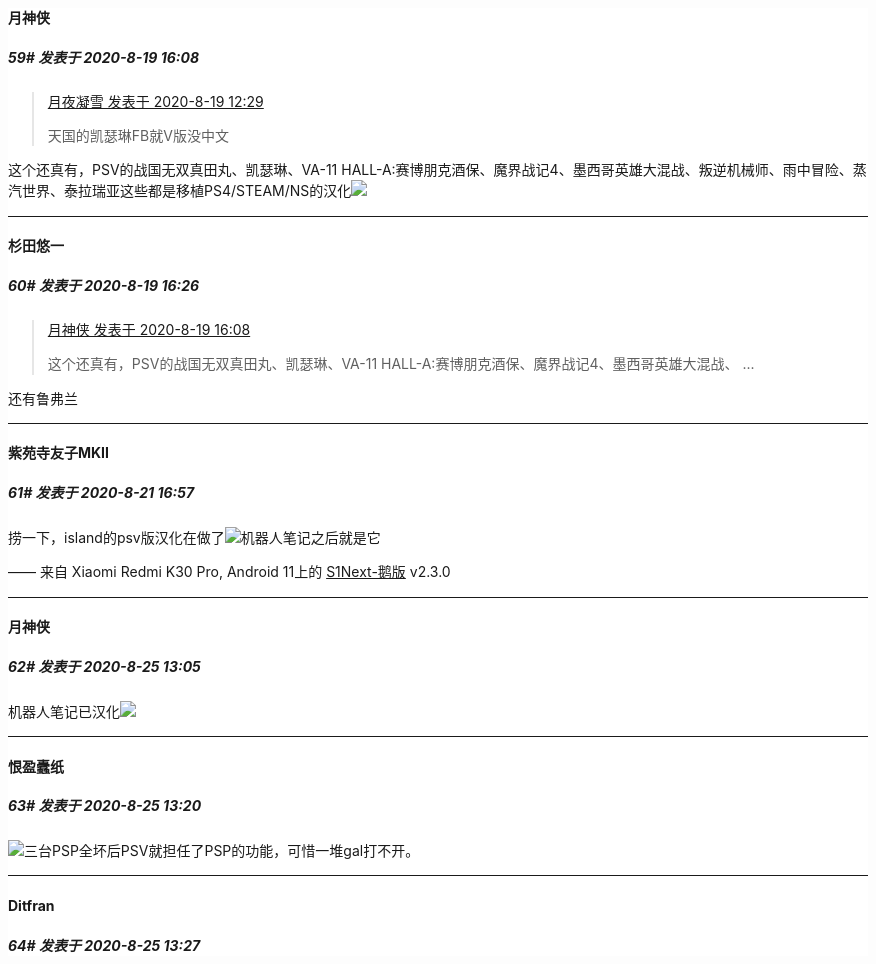 ####  月神侠  
##### 59#       发表于 2020-8-19 16:08


<blockquote><a href="httphttps://bbs.saraba1st.com/2b/forum.php?mod=redirect&amp;goto=findpost&amp;pid=48483879&amp;ptid=1955342" target="_blank">月夜凝雪 发表于 2020-8-19 12:29</a>

天国的凯瑟琳FB就V版没中文</blockquote>
这个还真有，PSV的战国无双真田丸、凯瑟琳、VA-11 HALL-A:赛博朋克酒保、魔界战记4、墨西哥英雄大混战、叛逆机械师、雨中冒险、蒸汽世界、泰拉瑞亚这些都是移植PS4/STEAM/NS的汉化<img src="https://static.saraba1st.com/image/smiley/face2017/035.png" referrerpolicy="no-referrer">


-----

####  杉田悠一  
##### 60#       发表于 2020-8-19 16:26


<blockquote><a href="httphttps://bbs.saraba1st.com/2b/forum.php?mod=redirect&amp;goto=findpost&amp;pid=48486238&amp;ptid=1955342" target="_blank">月神侠 发表于 2020-8-19 16:08</a>

这个还真有，PSV的战国无双真田丸、凯瑟琳、VA-11 HALL-A:赛博朋克酒保、魔界战记4、墨西哥英雄大混战、 ...</blockquote>
还有鲁弗兰


-----

####  紫苑寺友子MKII  
##### 61#       发表于 2020-8-21 16:57


捞一下，island的psv版汉化在做了<img src="https://static.saraba1st.com/image/smiley/face2017/143.png" referrerpolicy="no-referrer">机器人笔记之后就是它

—— 来自 Xiaomi Redmi K30 Pro, Android 11上的 [S1Next-鹅版](https://github.com/ykrank/S1-Next/releases) v2.3.0


-----

####  月神侠  
##### 62#       发表于 2020-8-25 13:05


机器人笔记已汉化<img src="https://static.saraba1st.com/image/smiley/face2017/072.png" referrerpolicy="no-referrer">


-----

####  恨盈蠹纸  
##### 63#       发表于 2020-8-25 13:20


<img src="https://static.saraba1st.com/image/smiley/face2017/148.png" referrerpolicy="no-referrer">三台PSP全坏后PSV就担任了PSP的功能，可惜一堆gal打不开。


-----

####  Ditfran  
##### 64#       发表于 2020-8-25 13:27
